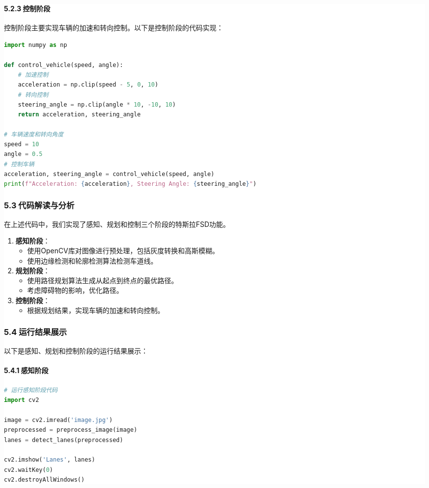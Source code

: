 #### 5.2.3 控制阶段

控制阶段主要实现车辆的加速和转向控制。以下是控制阶段的代码实现：

```python
import numpy as np

def control_vehicle(speed, angle):
    # 加速控制
    acceleration = np.clip(speed - 5, 0, 10)
    # 转向控制
    steering_angle = np.clip(angle * 10, -10, 10)
    return acceleration, steering_angle

# 车辆速度和转向角度
speed = 10
angle = 0.5
# 控制车辆
acceleration, steering_angle = control_vehicle(speed, angle)
print(f"Acceleration: {acceleration}, Steering Angle: {steering_angle}")
```

### 5.3 代码解读与分析

在上述代码中，我们实现了感知、规划和控制三个阶段的特斯拉FSD功能。

1. **感知阶段**：
   - 使用OpenCV库对图像进行预处理，包括灰度转换和高斯模糊。
   - 使用边缘检测和轮廓检测算法检测车道线。
2. **规划阶段**：
   - 使用路径规划算法生成从起点到终点的最优路径。
   - 考虑障碍物的影响，优化路径。
3. **控制阶段**：
   - 根据规划结果，实现车辆的加速和转向控制。

### 5.4 运行结果展示

以下是感知、规划和控制阶段的运行结果展示：

#### 5.4.1 感知阶段

```python
# 运行感知阶段代码
import cv2

image = cv2.imread('image.jpg')
preprocessed = preprocess_image(image)
lanes = detect_lanes(preprocessed)

cv2.imshow('Lanes', lanes)
cv2.waitKey(0)
cv2.destroyAllWindows()
```

